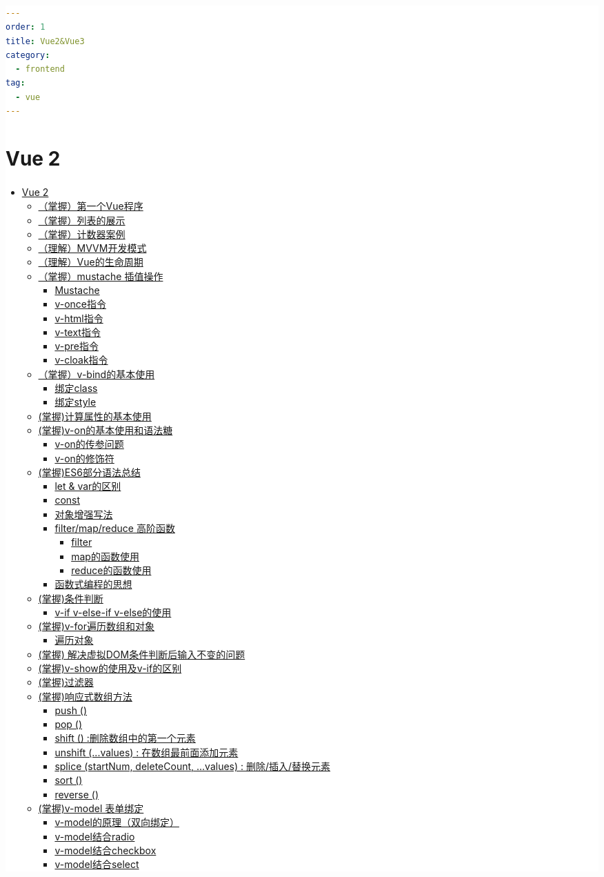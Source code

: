 ```yaml
---
order: 1
title: Vue2&Vue3
category:
  - frontend
tag:
  - vue
---
```

# Vue 2

- [Vue 2](#vue-2)
  - [（掌握）第一个Vue程序](#掌握第一个vue程序)
  - [（掌握）列表的展示](#掌握列表的展示)
  - [（掌握）计数器案例](#掌握计数器案例)
  - [（理解）MVVM开发模式](#理解mvvm开发模式)
  - [（理解）Vue的生命周期](#理解vue的生命周期)
  - [（掌握）mustache 插值操作](#掌握mustache-插值操作)
    - [Mustache](#mustache)
    - [v-once指令](#v-once指令)
    - [v-html指令](#v-html指令)
    - [v-text指令](#v-text指令)
    - [v-pre指令](#v-pre指令)
    - [v-cloak指令](#v-cloak指令)
  - [（掌握）v-bind的基本使用](#掌握v-bind的基本使用)
    - [绑定class](#绑定class)
    - [绑定style](#绑定style)
  - [(掌握)计算属性的基本使用](#掌握计算属性的基本使用)
  - [(掌握)v-on的基本使用和语法糖](#掌握v-on的基本使用和语法糖)
    - [v-on的传参问题](#v-on的传参问题)
    - [v-on的修饰符](#v-on的修饰符)
  - [(掌握)ES6部分语法总结](#掌握es6部分语法总结)
    - [let \& var的区别](#let--var的区别)
    - [const](#const)
    - [对象增强写法](#对象增强写法)
    - [filter/map/reduce 高阶函数](#filtermapreduce-高阶函数)
      - [filter](#filter)
      - [map的函数使用](#map的函数使用)
      - [reduce的函数使用](#reduce的函数使用)
    - [函数式编程的思想](#函数式编程的思想)
  - [(掌握)条件判断](#掌握条件判断)
    - [v-if v-else-if v-else的使用](#v-if-v-else-if-v-else的使用)
  - [(掌握)v-for遍历数组和对象](#掌握v-for遍历数组和对象)
    - [遍历对象](#遍历对象)
  - [(掌握) 解决虚拟DOM条件判断后输入不变的问题](#掌握-解决虚拟dom条件判断后输入不变的问题)
  - [(掌握)v-show的使用及v-if的区别](#掌握v-show的使用及v-if的区别)
  - [(掌握)过滤器](#掌握过滤器)
  - [(掌握)响应式数组方法](#掌握响应式数组方法)
    - [push ()](#push-)
    - [pop ()](#pop-)
    - [shift () :删除数组中的第一个元素](#shift--删除数组中的第一个元素)
    - [unshift (...values) : 在数组最前面添加元素](#unshift-values--在数组最前面添加元素)
    - [splice (startNum, deleteCount, ...values) : 删除/插入/替换元素](#splice-startnum-deletecount-values--删除插入替换元素)
    - [sort ()](#sort-)
    - [reverse ()](#reverse-)
  - [(掌握)v-model 表单绑定](#掌握v-model-表单绑定)
    - [v-model的原理（双向绑定）](#v-model的原理双向绑定)
    - [v-model结合radio](#v-model结合radio)
    - [v-model结合checkbox](#v-model结合checkbox)
    - [v-model结合select](#v-model结合select)